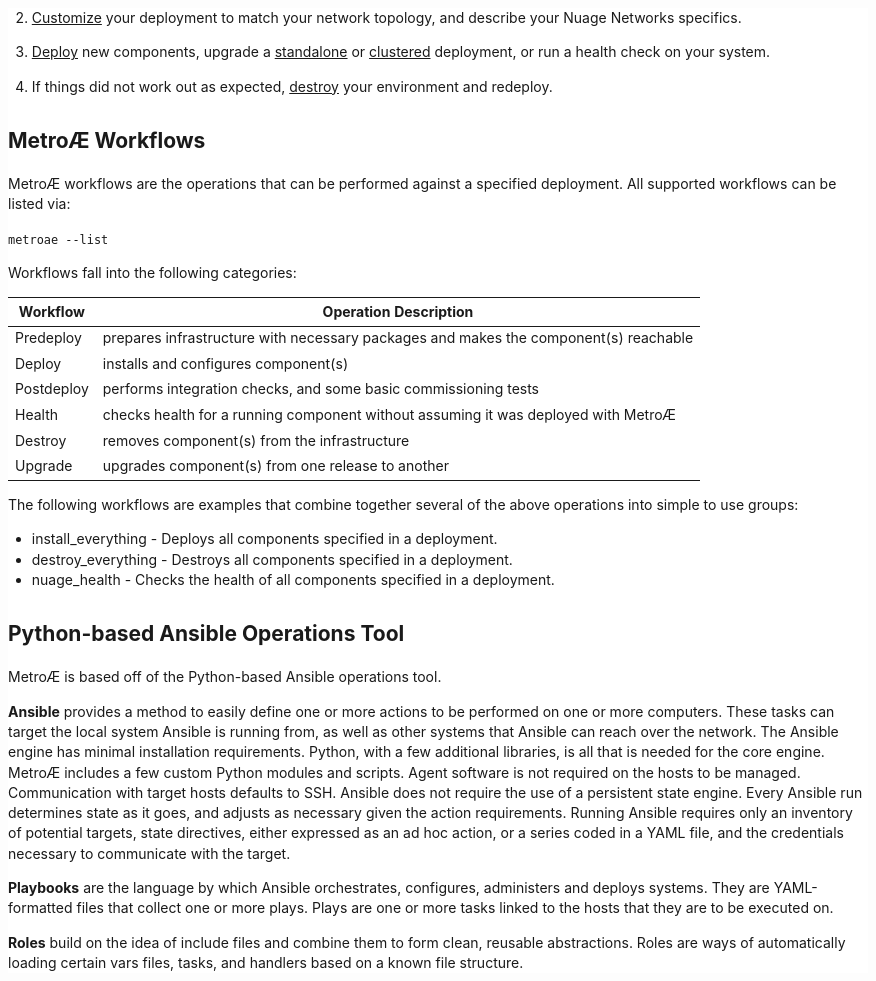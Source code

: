 2. [Customize](Documentation/CUSTOMIZE.md) your deployment to match your network topology, and describe your Nuage Networks specifics.

3. [Deploy](Documentation/DEPLOY.md) new components, upgrade a [standalone](Documentation/UPGRADE_SA.md) or [clustered](Documentation/UPGRADE_HA.md) deployment, or run a health check on your system.

4. If things did not work out as expected, [destroy](Documentation/DESTROY.md) your environment and redeploy.

## MetroÆ Workflows
MetroÆ workflows are the operations that can be performed against a specified deployment.  All supported workflows can be listed via:

    metroae --list

Workflows fall into the following categories:

Workflow | Operation Description |
------------- | ----------- |
Predeploy | prepares infrastructure with necessary packages and makes the component(s) reachable |
Deploy | installs and configures component(s) |
Postdeploy | performs integration checks, and some basic commissioning tests |
Health | checks health for a running component without assuming it was deployed with MetroÆ |
Destroy | removes component(s) from the infrastructure |
Upgrade | upgrades component(s) from one release to another |

The following workflows are examples that combine together several of the above operations into simple to use groups:

* install_everything - Deploys all components specified in a deployment.
* destroy_everything - Destroys all components specified in a deployment.
* nuage_health - Checks the health of all components specified in a deployment.

## Python-based Ansible Operations Tool
MetroÆ is based off of the Python-based Ansible operations tool.

**Ansible** provides a method to easily define one or more actions to be performed on one or more computers. These tasks can target the local system Ansible is running from, as well as other systems that Ansible can reach over the network. The Ansible engine has minimal installation requirements. Python, with a few additional libraries, is all that is needed for the core engine. MetroÆ includes a few custom Python modules and scripts. Agent software is not required on the hosts to be managed. Communication with target hosts defaults to SSH. Ansible does not require the use of a persistent state engine. Every Ansible run determines state as it goes, and adjusts as necessary given the action requirements. Running Ansible requires only an inventory of potential targets, state directives, either expressed as an ad hoc action, or a series coded in a YAML file, and the credentials necessary to communicate with the target.

**Playbooks** are the language by which Ansible orchestrates, configures, administers and deploys systems. They are YAML-formatted files that collect one or more plays. Plays are one or more tasks linked to the hosts that they are to be executed on.

**Roles** build on the idea of include files and combine them to form clean, reusable abstractions. Roles are ways of automatically loading certain vars files, tasks, and handlers based on a known file structure.
